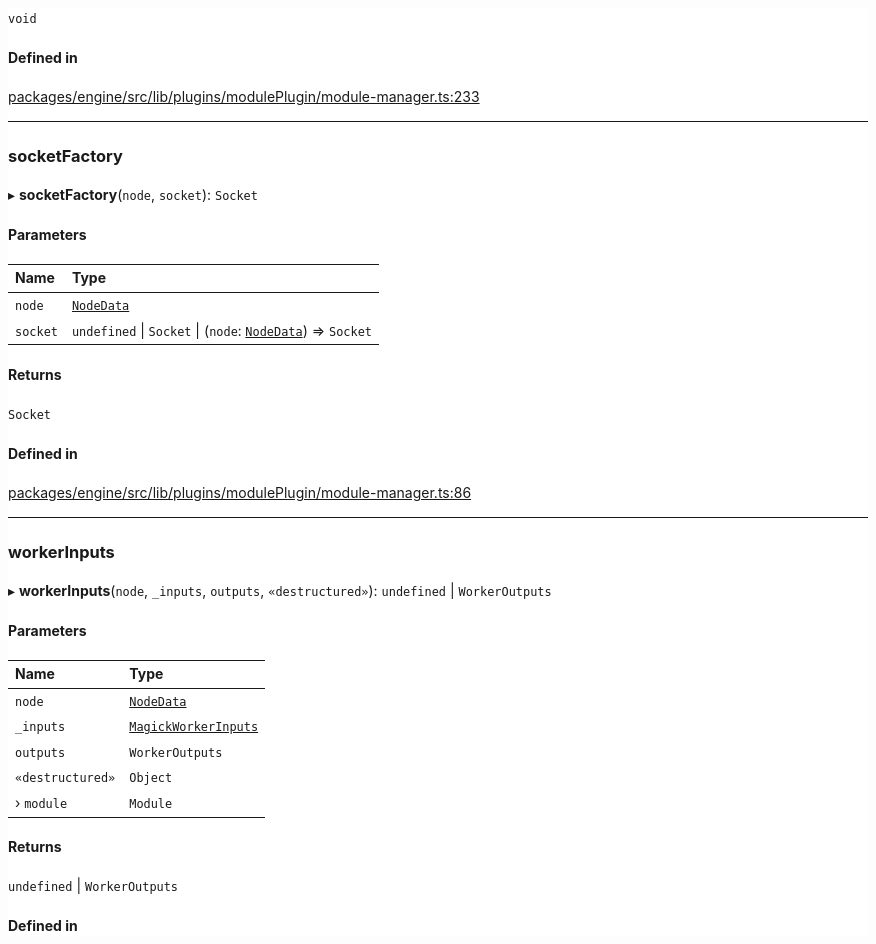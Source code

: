 `void`

#### Defined in

[packages/engine/src/lib/plugins/modulePlugin/module-manager.ts:233](https://github.com/Oneirocom/MagickML/blob/5ec1961d/packages/engine/src/lib/plugins/modulePlugin/module-manager.ts#L233)

___

### socketFactory

▸ **socketFactory**(`node`, `socket`): `Socket`

#### Parameters

| Name | Type |
| :------ | :------ |
| `node` | [`NodeData`](../interfaces/NodeData.md) |
| `socket` | `undefined` \| `Socket` \| (`node`: [`NodeData`](../interfaces/NodeData.md)) => `Socket` |

#### Returns

`Socket`

#### Defined in

[packages/engine/src/lib/plugins/modulePlugin/module-manager.ts:86](https://github.com/Oneirocom/MagickML/blob/5ec1961d/packages/engine/src/lib/plugins/modulePlugin/module-manager.ts#L86)

___

### workerInputs

▸ **workerInputs**(`node`, `_inputs`, `outputs`, `«destructured»`): `undefined` \| `WorkerOutputs`

#### Parameters

| Name | Type |
| :------ | :------ |
| `node` | [`NodeData`](../interfaces/NodeData.md) |
| `_inputs` | [`MagickWorkerInputs`](../#magickworkerinputs) |
| `outputs` | `WorkerOutputs` |
| `«destructured»` | `Object` |
| › `module` | `Module` |

#### Returns

`undefined` \| `WorkerOutputs`

#### Defined in
